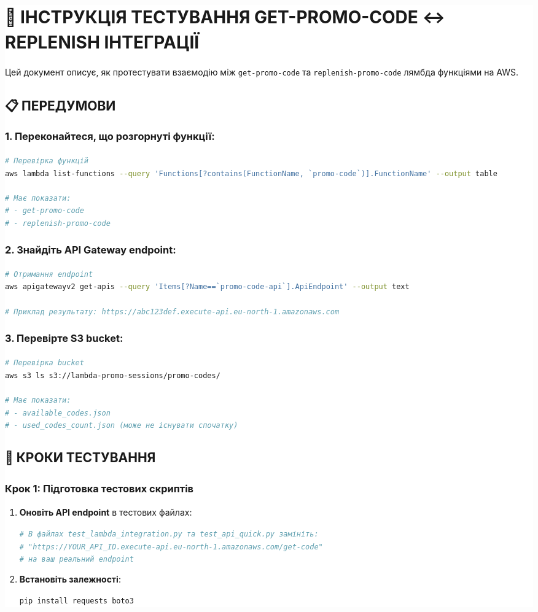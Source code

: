 # 🧪 ІНСТРУКЦІЯ ТЕСТУВАННЯ GET-PROMO-CODE ↔ REPLENISH ІНТЕГРАЦІЇ

Цей документ описує, як протестувати взаємодію між `get-promo-code` та `replenish-promo-code` лямбда функціями на AWS.

## 📋 ПЕРЕДУМОВИ

### 1. Переконайтеся, що розгорнуті функції:
```bash
# Перевірка функцій
aws lambda list-functions --query 'Functions[?contains(FunctionName, `promo-code`)].FunctionName' --output table

# Має показати:
# - get-promo-code
# - replenish-promo-code
```

### 2. Знайдіть API Gateway endpoint:
```bash
# Отримання endpoint
aws apigatewayv2 get-apis --query 'Items[?Name==`promo-code-api`].ApiEndpoint' --output text

# Приклад результату: https://abc123def.execute-api.eu-north-1.amazonaws.com
```

### 3. Перевірте S3 bucket:
```bash
# Перевірка bucket
aws s3 ls s3://lambda-promo-sessions/promo-codes/

# Має показати:
# - available_codes.json
# - used_codes_count.json (може не існувати спочатку)
```

## 🚀 КРОКИ ТЕСТУВАННЯ

### Крок 1: Підготовка тестових скриптів

1. **Оновіть API endpoint** в тестових файлах:
   ```bash
   # В файлах test_lambda_integration.py та test_api_quick.py замініть:
   # "https://YOUR_API_ID.execute-api.eu-north-1.amazonaws.com/get-code"
   # на ваш реальний endpoint
   ```

2. **Встановіть залежності**:
   ```bash
   pip install requests boto3
   ```
